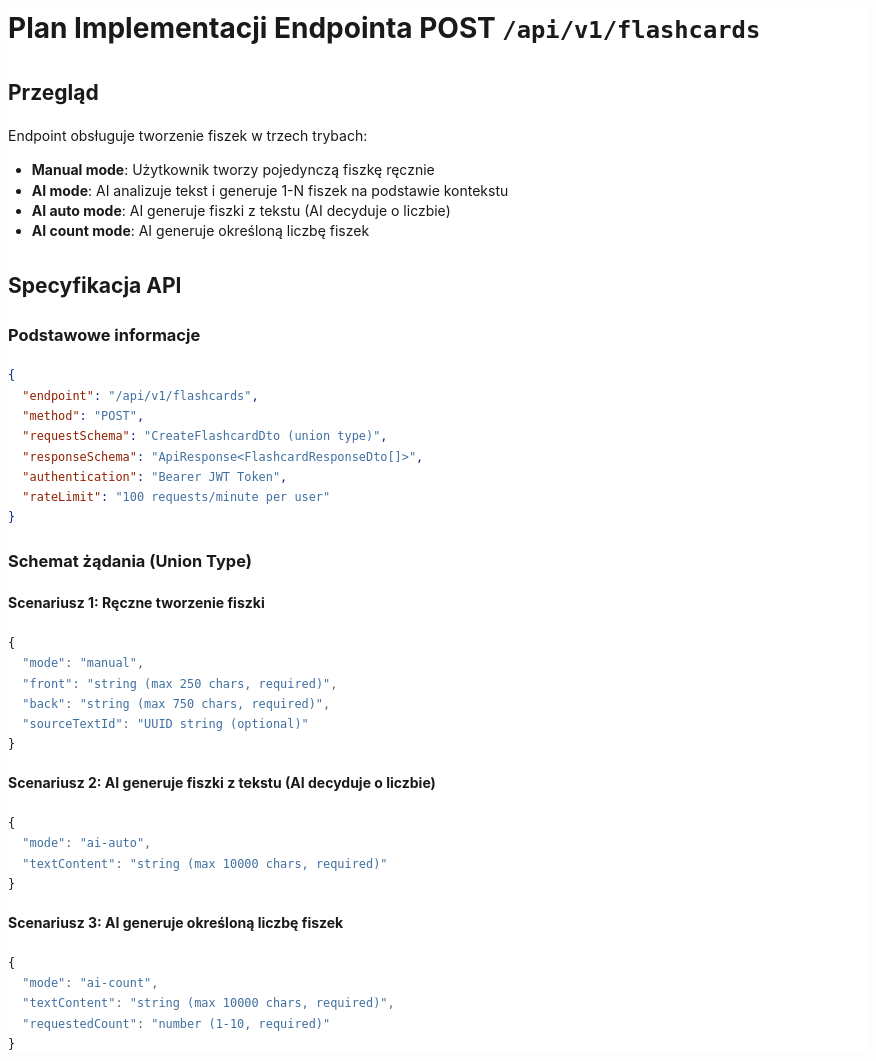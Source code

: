 # Plan Implementacji Endpointa POST `/api/v1/flashcards`

## Przegląd

Endpoint obsługuje tworzenie fiszek w trzech trybach:

- **Manual mode**: Użytkownik tworzy pojedynczą fiszkę ręcznie
- **AI mode**: AI analizuje tekst i generuje 1-N fiszek na podstawie kontekstu
- **AI auto mode**: AI generuje fiszki z tekstu (AI decyduje o liczbie)
- **AI count mode**: AI generuje określoną liczbę fiszek

## Specyfikacja API

### Podstawowe informacje

```json
{
  "endpoint": "/api/v1/flashcards",
  "method": "POST",
  "requestSchema": "CreateFlashcardDto (union type)",
  "responseSchema": "ApiResponse<FlashcardResponseDto[]>",
  "authentication": "Bearer JWT Token",
  "rateLimit": "100 requests/minute per user"
}
```

### Schemat żądania (Union Type)

#### Scenariusz 1: Ręczne tworzenie fiszki

```typescript
{
  "mode": "manual",
  "front": "string (max 250 chars, required)",
  "back": "string (max 750 chars, required)",
  "sourceTextId": "UUID string (optional)"
}
```

#### Scenariusz 2: AI generuje fiszki z tekstu (AI decyduje o liczbie)

```typescript
{
  "mode": "ai-auto",
  "textContent": "string (max 10000 chars, required)"
}
```

#### Scenariusz 3: AI generuje określoną liczbę fiszek

```typescript
{
  "mode": "ai-count",
  "textContent": "string (max 10000 chars, required)",
  "requestedCount": "number (1-10, required)"
}
```
